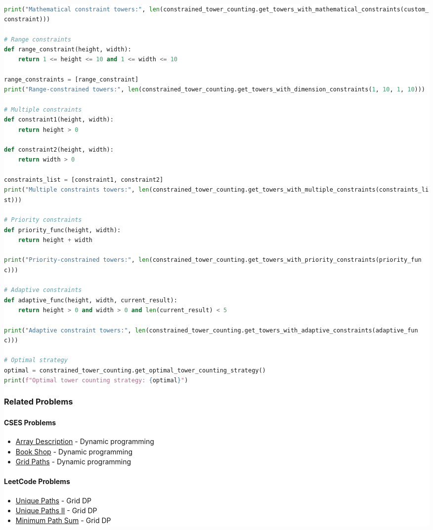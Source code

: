 ```python
print("Mathematical constraint towers:", len(constrained_tower_counting.get_towers_with_mathematical_constraints(custom_constraint)))

# Range constraints
def range_constraint(height, width):
    return 1 <= height <= 10 and 1 <= width <= 10

range_constraints = [range_constraint]
print("Range-constrained towers:", len(constrained_tower_counting.get_towers_with_dimension_constraints(1, 10, 1, 10)))

# Multiple constraints
def constraint1(height, width):
    return height > 0

def constraint2(height, width):
    return width > 0

constraints_list = [constraint1, constraint2]
print("Multiple constraints towers:", len(constrained_tower_counting.get_towers_with_multiple_constraints(constraints_list)))

# Priority constraints
def priority_func(height, width):
    return height + width

print("Priority-constrained towers:", len(constrained_tower_counting.get_towers_with_priority_constraints(priority_func)))

# Adaptive constraints
def adaptive_func(height, width, current_result):
    return height > 0 and width > 0 and len(current_result) < 5

print("Adaptive constraint towers:", len(constrained_tower_counting.get_towers_with_adaptive_constraints(adaptive_func)))

# Optimal strategy
optimal = constrained_tower_counting.get_optimal_tower_counting_strategy()
print(f"Optimal tower counting strategy: {optimal}")
```

### Related Problems

#### **CSES Problems**
- [Array Description](https://cses.fi/problemset/task/1075) - Dynamic programming
- [Book Shop](https://cses.fi/problemset/task/1075) - Dynamic programming
- [Grid Paths](https://cses.fi/problemset/task/1075) - Dynamic programming

#### **LeetCode Problems**
- [Unique Paths](https://leetcode.com/problems/unique-paths/) - Grid DP
- [Unique Paths II](https://leetcode.com/problems/unique-paths-ii/) - Grid DP
- [Minimum Path Sum](https://leetcode.com/problems/minimum-path-sum/) - Grid DP
